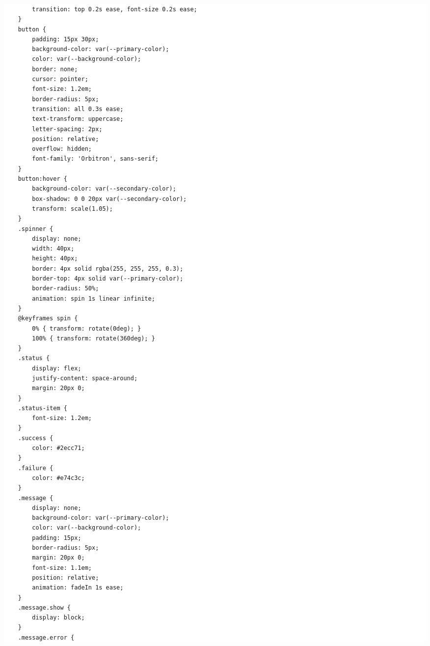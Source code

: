             transition: top 0.2s ease, font-size 0.2s ease;
        }
        button {
            padding: 15px 30px;
            background-color: var(--primary-color);
            color: var(--background-color);
            border: none;
            cursor: pointer;
            font-size: 1.2em;
            border-radius: 5px;
            transition: all 0.3s ease;
            text-transform: uppercase;
            letter-spacing: 2px;
            position: relative;
            overflow: hidden;
            font-family: 'Orbitron', sans-serif;
        }
        button:hover {
            background-color: var(--secondary-color);
            box-shadow: 0 0 20px var(--secondary-color);
            transform: scale(1.05);
        }
        .spinner {
            display: none;
            width: 40px;
            height: 40px;
            border: 4px solid rgba(255, 255, 255, 0.3);
            border-top: 4px solid var(--primary-color);
            border-radius: 50%;
            animation: spin 1s linear infinite;
        }
        @keyframes spin {
            0% { transform: rotate(0deg); }
            100% { transform: rotate(360deg); }
        }
        .status {
            display: flex;
            justify-content: space-around;
            margin: 20px 0;
        }
        .status-item {
            font-size: 1.2em;
        }
        .success {
            color: #2ecc71;
        }
        .failure {
            color: #e74c3c;
        }
        .message {
            display: none;
            background-color: var(--primary-color);
            color: var(--background-color);
            padding: 15px;
            border-radius: 5px;
            margin: 20px 0;
            font-size: 1.1em;
            position: relative;
            animation: fadeIn 1s ease;
        }
        .message.show {
            display: block;
        }
        .message.error {